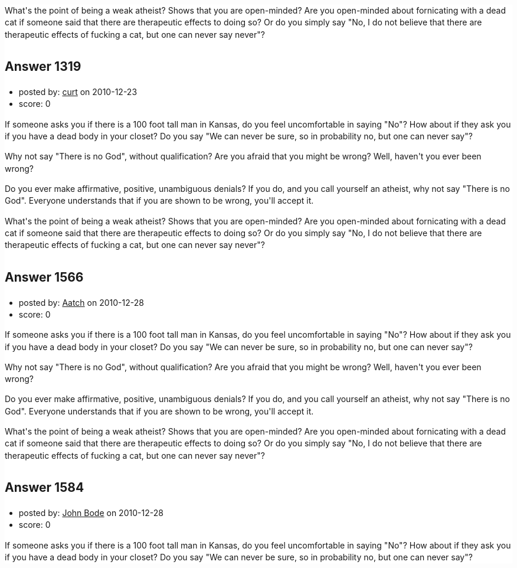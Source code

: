 What's the point of being a weak atheist?  Shows that you are open-minded?  Are you open-minded about fornicating with a dead cat if someone said that there are therapeutic effects to doing so?  Or do you simply say "No, I do not believe that there are therapeutic effects of fucking a cat, but one can never say never"?


## Answer 1319

- posted by: [curt](https://stackexchange.com/users/-1/62-curt) on 2010-12-23
- score: 0

If someone asks you if there is a 100 foot tall man in Kansas, do you feel uncomfortable in saying "No"? How about if they ask you if you have a dead body in your closet? Do you say "We can never be sure, so in probability no, but one can never say"?

Why not say "There is no God", without qualification?  Are you afraid that you might be wrong?  Well, haven't you ever been wrong?

Do you ever make affirmative, positive, unambiguous denials?  If you do, and you call yourself an atheist, why not say "There is no God".  Everyone understands that if you are shown to be wrong, you'll accept it.

What's the point of being a weak atheist?  Shows that you are open-minded?  Are you open-minded about fornicating with a dead cat if someone said that there are therapeutic effects to doing so?  Or do you simply say "No, I do not believe that there are therapeutic effects of fucking a cat, but one can never say never"?


## Answer 1566

- posted by: [Aatch](https://stackexchange.com/users/-1/570-aatch) on 2010-12-28
- score: 0

If someone asks you if there is a 100 foot tall man in Kansas, do you feel uncomfortable in saying "No"? How about if they ask you if you have a dead body in your closet? Do you say "We can never be sure, so in probability no, but one can never say"?

Why not say "There is no God", without qualification?  Are you afraid that you might be wrong?  Well, haven't you ever been wrong?

Do you ever make affirmative, positive, unambiguous denials?  If you do, and you call yourself an atheist, why not say "There is no God".  Everyone understands that if you are shown to be wrong, you'll accept it.

What's the point of being a weak atheist?  Shows that you are open-minded?  Are you open-minded about fornicating with a dead cat if someone said that there are therapeutic effects to doing so?  Or do you simply say "No, I do not believe that there are therapeutic effects of fucking a cat, but one can never say never"?


## Answer 1584

- posted by: [John Bode](https://stackexchange.com/users/-1/117-john-bode) on 2010-12-28
- score: 0

If someone asks you if there is a 100 foot tall man in Kansas, do you feel uncomfortable in saying "No"? How about if they ask you if you have a dead body in your closet? Do you say "We can never be sure, so in probability no, but one can never say"?
